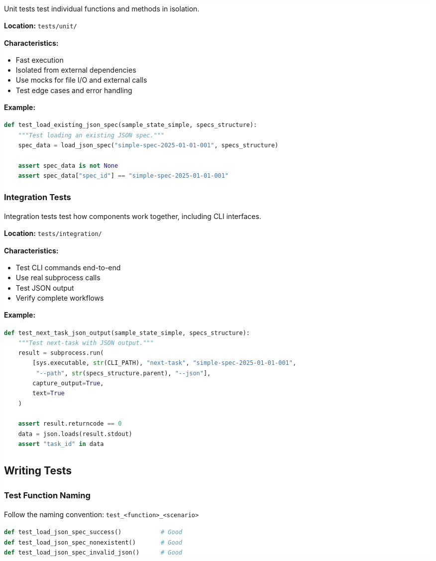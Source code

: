 Unit tests test individual functions and methods in isolation.

**Location:** `tests/unit/`

**Characteristics:**
- Fast execution
- Isolated from external dependencies
- Use mocks for file I/O and external calls
- Test edge cases and error handling

**Example:**
```python
def test_load_existing_json_spec(sample_state_simple, specs_structure):
    """Test loading an existing JSON spec."""
    spec_data = load_json_spec("simple-spec-2025-01-01-001", specs_structure)

    assert spec_data is not None
    assert spec_data["spec_id"] == "simple-spec-2025-01-01-001"
```

### Integration Tests

Integration tests test how components work together, including CLI interfaces.

**Location:** `tests/integration/`

**Characteristics:**
- Test CLI commands end-to-end
- Use real subprocess calls
- Test JSON output
- Verify complete workflows

**Example:**
```python
def test_next_task_json_output(sample_state_simple, specs_structure):
    """Test next-task with JSON output."""
    result = subprocess.run(
        [sys.executable, str(CLI_PATH), "next-task", "simple-spec-2025-01-01-001",
         "--path", str(specs_structure.parent), "--json"],
        capture_output=True,
        text=True
    )

    assert result.returncode == 0
    data = json.loads(result.stdout)
    assert "task_id" in data
```

## Writing Tests

### Test Function Naming

Follow the naming convention: `test_<function>_<scenario>`

```python
def test_load_json_spec_success()           # Good
def test_load_json_spec_nonexistent()       # Good
def test_load_json_spec_invalid_json()      # Good
```
